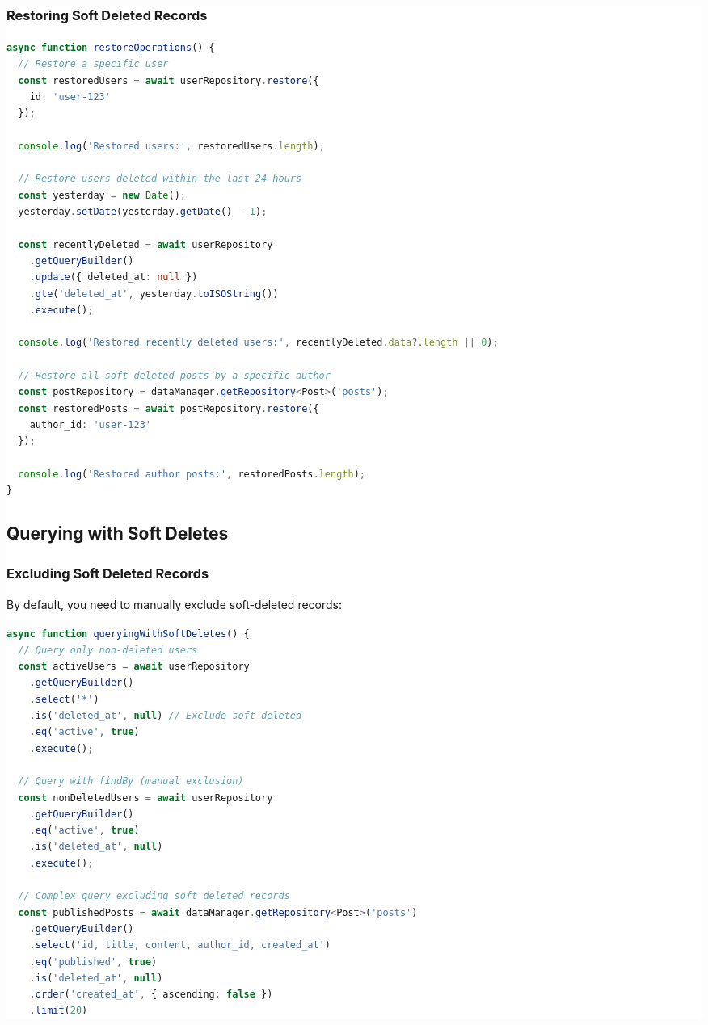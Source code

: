 ### Restoring Soft Deleted Records

```typescript
async function restoreOperations() {
  // Restore a specific user
  const restoredUsers = await userRepository.restore({ 
    id: 'user-123' 
  });
  
  console.log('Restored users:', restoredUsers.length);
  
  // Restore users deleted within the last 24 hours
  const yesterday = new Date();
  yesterday.setDate(yesterday.getDate() - 1);
  
  const recentlyDeleted = await userRepository
    .getQueryBuilder()
    .update({ deleted_at: null })
    .gte('deleted_at', yesterday.toISOString())
    .execute();
  
  console.log('Restored recently deleted users:', recentlyDeleted.data?.length || 0);
  
  // Restore all soft deleted posts by a specific author
  const postRepository = dataManager.getRepository<Post>('posts');
  const restoredPosts = await postRepository.restore({ 
    author_id: 'user-123' 
  });
  
  console.log('Restored author posts:', restoredPosts.length);
}
```

## Querying with Soft Deletes

### Excluding Soft Deleted Records

By default, you need to manually exclude soft-deleted records:

```typescript
async function queryingWithSoftDeletes() {
  // Query only non-deleted users
  const activeUsers = await userRepository
    .getQueryBuilder()
    .select('*')
    .is('deleted_at', null) // Exclude soft deleted
    .eq('active', true)
    .execute();
  
  // Query with findBy (manual exclusion)
  const nonDeletedUsers = await userRepository
    .getQueryBuilder()
    .eq('active', true)
    .is('deleted_at', null)
    .execute();
  
  // Complex query excluding soft deleted records
  const publishedPosts = await dataManager.getRepository<Post>('posts')
    .getQueryBuilder()
    .select('id, title, content, author_id, created_at')
    .eq('published', true)
    .is('deleted_at', null)
    .order('created_at', { ascending: false })
    .limit(20)
```